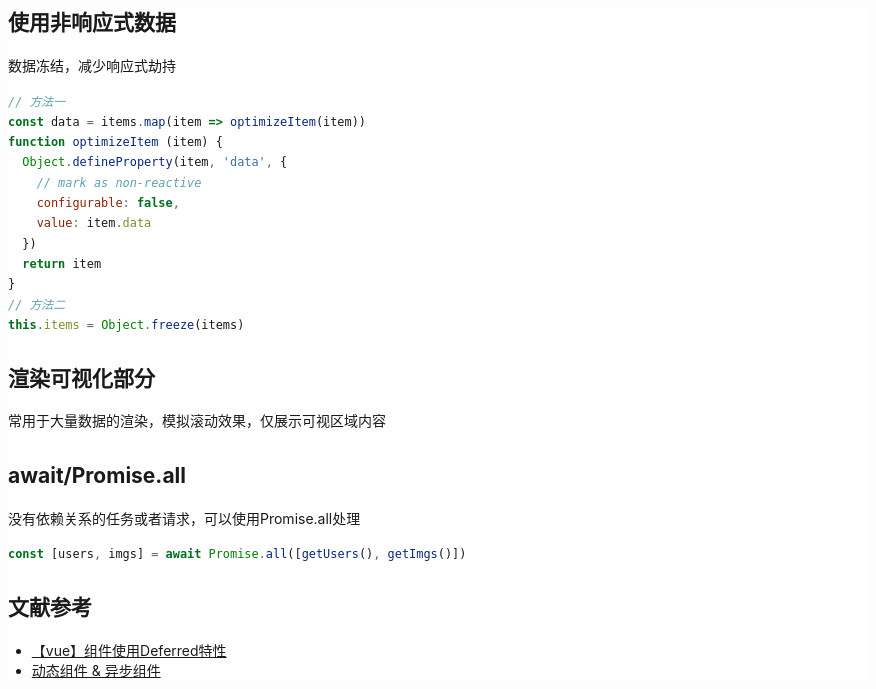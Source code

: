 ## 使用非响应式数据

数据冻结，减少响应式劫持

```js
// 方法一
const data = items.map(item => optimizeItem(item))
function optimizeItem (item) {
  Object.defineProperty(item, 'data', {
    // mark as non-reactive
    configurable: false,
    value: item.data
  })
  return item
}
// 方法二
this.items = Object.freeze(items)
```

## 渲染可视化部分

常用于大量数据的渲染，模拟滚动效果，仅展示可视区域内容

## await/Promise.all

没有依赖关系的任务或者请求，可以使用Promise.all处理

```js
const [users, imgs] = await Promise.all([getUsers(), getImgs()])
```

## 文献参考

* [【vue】组件使用Deferred特性](https://www.cnblogs.com/wuxianqiang/p/10621396.html)
* [动态组件 & 异步组件](https://cn.vuejs.org/v2/guide/components-dynamic-async.html)
